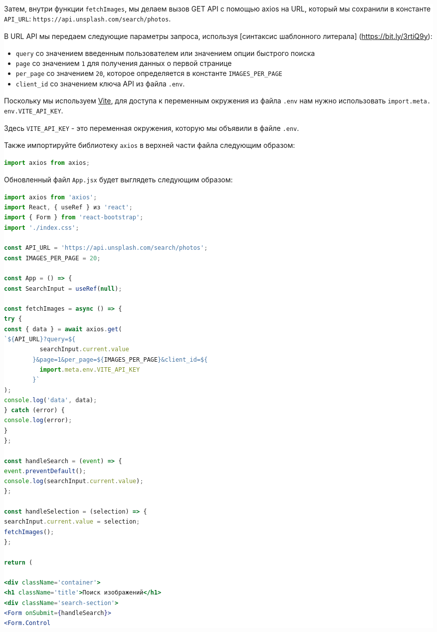 Затем, внутри функции `fetchImages`, мы делаем вызов GET API с помощью axios на URL, который мы сохранили в константе `API_URL`: `https://api.unsplash.com/search/photos`.

В URL API мы передаем следующие параметры запроса, используя [синтаксис шаблонного литерала] (<https://bit.ly/3rtiQ9y>):

- `query` со значением введенным пользователем или значением опции быстрого поиска
- `page` со значением `1` для получения данных о первой странице
- `per_page` со значением `20`, которое определяется в константе `IMAGES_PER_PAGE`
- `client_id` со значением ключа API из файла `.env`.

Поскольку мы используем [Vite](https://vitejs.dev/), для доступа к переменным окружения из файла `.env` нам нужно использовать `import.meta.env.VITE_API_KEY`.

Здесь `VITE_API_KEY` - это переменная окружения, которую мы объявили в файле `.env`.

Также импортируйте библиотеку `axios` в верхней части файла следующим образом:

```js
import axios from axios;
```

Обновленный файл `App.jsx` будет выглядеть следующим образом:

```jsx
import axios from 'axios';
import React, { useRef } из 'react';
import { Form } from 'react-bootstrap';
import './index.css';

const API_URL = 'https://api.unsplash.com/search/photos';
const IMAGES_PER_PAGE = 20;

const App = () => {
const SearchInput = useRef(null);

const fetchImages = async () => {
try {
const { data } = await axios.get(
`${API_URL}?query=${
          searchInput.current.value
        }&page=1&per_page=${IMAGES_PER_PAGE}&client_id=${
          import.meta.env.VITE_API_KEY
        }`
);
console.log('data', data);
} catch (error) {
console.log(error);
}
};

const handleSearch = (event) => {
event.preventDefault();
console.log(searchInput.current.value);
};

const handleSelection = (selection) => {
searchInput.current.value = selection;
fetchImages();
};

return (

<div className='container'>
<h1 className='title'>Поиск изображений</h1>
<div className='search-section'>
<Form onSubmit={handleSearch}>
<Form.Control
```